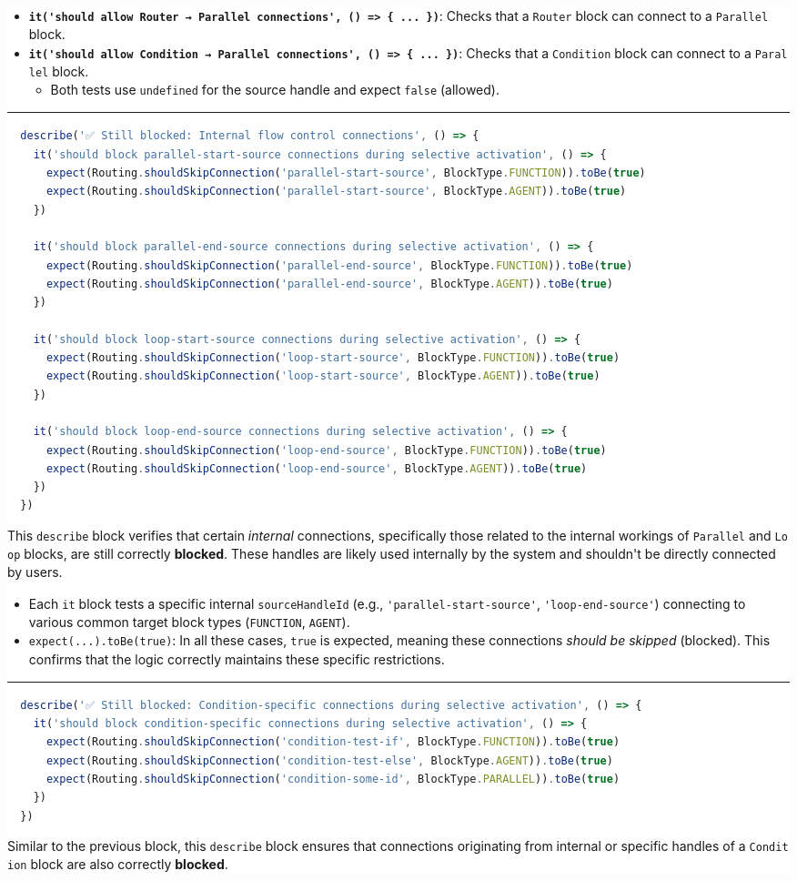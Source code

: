 *   **`it('should allow Router → Parallel connections', () => { ... })`**: Checks that a `Router` block can connect to a `Parallel` block.
*   **`it('should allow Condition → Parallel connections', () => { ... })`**: Checks that a `Condition` block can connect to a `Parallel` block.
    *   Both tests use `undefined` for the source handle and expect `false` (allowed).

---

```typescript
  describe('✅ Still blocked: Internal flow control connections', () => {
    it('should block parallel-start-source connections during selective activation', () => {
      expect(Routing.shouldSkipConnection('parallel-start-source', BlockType.FUNCTION)).toBe(true)
      expect(Routing.shouldSkipConnection('parallel-start-source', BlockType.AGENT)).toBe(true)
    })

    it('should block parallel-end-source connections during selective activation', () => {
      expect(Routing.shouldSkipConnection('parallel-end-source', BlockType.FUNCTION)).toBe(true)
      expect(Routing.shouldSkipConnection('parallel-end-source', BlockType.AGENT)).toBe(true)
    })

    it('should block loop-start-source connections during selective activation', () => {
      expect(Routing.shouldSkipConnection('loop-start-source', BlockType.FUNCTION)).toBe(true)
      expect(Routing.shouldSkipConnection('loop-start-source', BlockType.AGENT)).toBe(true)
    })

    it('should block loop-end-source connections during selective activation', () => {
      expect(Routing.shouldSkipConnection('loop-end-source', BlockType.FUNCTION)).toBe(true)
      expect(Routing.shouldSkipConnection('loop-end-source', BlockType.AGENT)).toBe(true)
    })
  })
```
This `describe` block verifies that certain *internal* connections, specifically those related to the internal workings of `Parallel` and `Loop` blocks, are still correctly **blocked**. These handles are likely used internally by the system and shouldn't be directly connected by users.

*   Each `it` block tests a specific internal `sourceHandleId` (e.g., `'parallel-start-source'`, `'loop-end-source'`) connecting to various common target block types (`FUNCTION`, `AGENT`).
*   `expect(...).toBe(true)`: In all these cases, `true` is expected, meaning these connections *should be skipped* (blocked). This confirms that the logic correctly maintains these specific restrictions.

---

```typescript
  describe('✅ Still blocked: Condition-specific connections during selective activation', () => {
    it('should block condition-specific connections during selective activation', () => {
      expect(Routing.shouldSkipConnection('condition-test-if', BlockType.FUNCTION)).toBe(true)
      expect(Routing.shouldSkipConnection('condition-test-else', BlockType.AGENT)).toBe(true)
      expect(Routing.shouldSkipConnection('condition-some-id', BlockType.PARALLEL)).toBe(true)
    })
  })
```
Similar to the previous block, this `describe` block ensures that connections originating from internal or specific handles of a `Condition` block are also correctly **blocked**.
